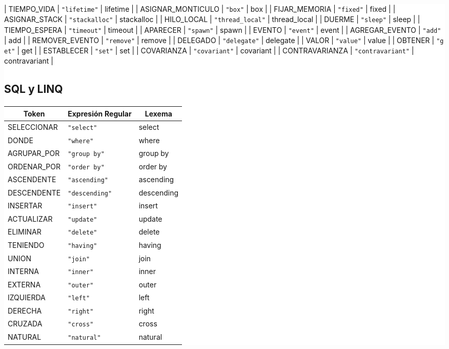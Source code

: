 | TIEMPO_VIDA | `"lifetime"` | lifetime |
| ASIGNAR_MONTICULO | `"box"` | box |
| FIJAR_MEMORIA | `"fixed"` | fixed |
| ASIGNAR_STACK | `"stackalloc"` | stackalloc |
| HILO_LOCAL | `"thread_local"` | thread_local |
| DUERME | `"sleep"` | sleep |
| TIEMPO_ESPERA | `"timeout"` | timeout |
| APARECER | `"spawn"` | spawn |
| EVENTO | `"event"` | event |
| AGREGAR_EVENTO | `"add"` | add |
| REMOVER_EVENTO | `"remove"` | remove |
| DELEGADO | `"delegate"` | delegate |
| VALOR | `"value"` | value |
| OBTENER | `"get"` | get |
| ESTABLECER | `"set"` | set |
| COVARIANZA | `"covariant"` | covariant |
| CONTRAVARIANZA | `"contravariant"` | contravariant |

## SQL y LINQ

| Token | Expresión Regular | Lexema |
| ------ | ---------------- | ------- |
| SELECCIONAR | `"select"` | select |
| DONDE | `"where"` | where |
| AGRUPAR_POR | `"group by"` | group by |
| ORDENAR_POR | `"order by"` | order by |
| ASCENDENTE | `"ascending"` | ascending |
| DESCENDENTE | `"descending"` | descending |
| INSERTAR | `"insert"` | insert |
| ACTUALIZAR | `"update"` | update |
| ELIMINAR | `"delete"` | delete |
| TENIENDO | `"having"` | having |
| UNION | `"join"` | join |
| INTERNA | `"inner"` | inner |
| EXTERNA | `"outer"` | outer |
| IZQUIERDA | `"left"` | left |
| DERECHA | `"right"` | right |
| CRUZADA | `"cross"` | cross |
| NATURAL | `"natural"` | natural |